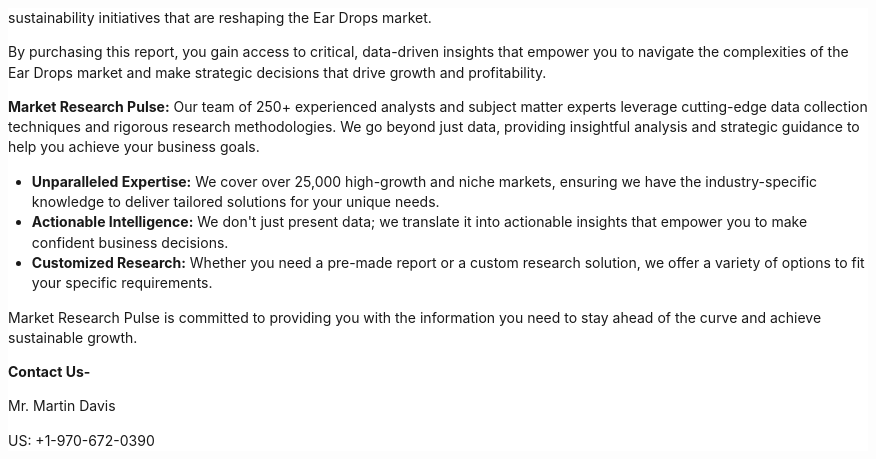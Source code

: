 sustainability initiatives that are reshaping the Ear Drops market.</p></li></ol><p>By purchasing this report, you gain access to critical, data-driven insights that empower you to navigate the complexities of the Ear Drops market and make strategic decisions that drive growth and profitability.</p><p><strong>Market Research Pulse:</strong>&nbsp;Our team of 250+ experienced analysts and subject matter experts leverage cutting-edge data collection techniques and rigorous research methodologies. We go beyond just data, providing insightful analysis and strategic guidance to help you achieve your business goals.</p><ul><li><strong>Unparalleled Expertise:</strong>&nbsp;We cover over 25,000 high-growth and niche markets, ensuring we have the industry-specific knowledge to deliver tailored solutions for your unique needs.</li><li><strong>Actionable Intelligence:</strong>&nbsp;We don't just present data; we translate it into actionable insights that empower you to make confident business decisions.</li><li><strong>Customized Research:</strong>&nbsp;Whether you need a pre-made report or a custom research solution, we offer a variety of options to fit your specific requirements.</li></ul><p>Market Research Pulse is committed to providing you with the information you need to stay ahead of the curve and achieve sustainable growth.</p><p><strong>Contact Us-</strong></p><p>Mr. Martin Davis</p><p>US: +1-970-672-0390</p>
